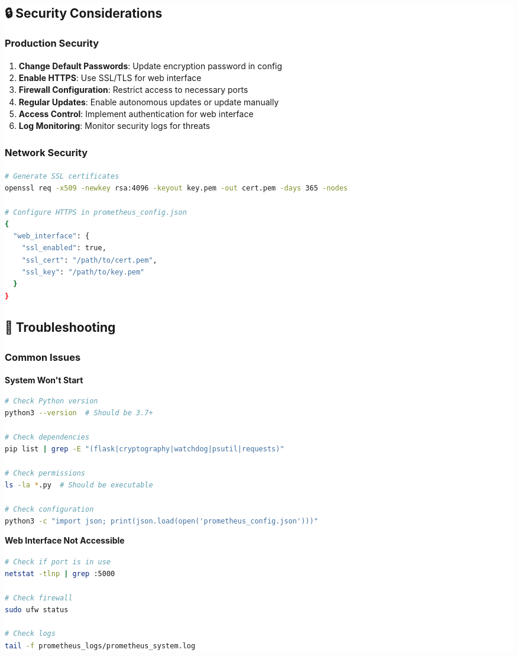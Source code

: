 ## 🔒 Security Considerations

### Production Security
1. **Change Default Passwords**: Update encryption password in config
2. **Enable HTTPS**: Use SSL/TLS for web interface
3. **Firewall Configuration**: Restrict access to necessary ports
4. **Regular Updates**: Enable autonomous updates or update manually
5. **Access Control**: Implement authentication for web interface
6. **Log Monitoring**: Monitor security logs for threats

### Network Security
```bash
# Generate SSL certificates
openssl req -x509 -newkey rsa:4096 -keyout key.pem -out cert.pem -days 365 -nodes

# Configure HTTPS in prometheus_config.json
{
  "web_interface": {
    "ssl_enabled": true,
    "ssl_cert": "/path/to/cert.pem",
    "ssl_key": "/path/to/key.pem"
  }
}
```

## 🚨 Troubleshooting

### Common Issues

**System Won't Start**
```bash
# Check Python version
python3 --version  # Should be 3.7+

# Check dependencies
pip list | grep -E "(flask|cryptography|watchdog|psutil|requests)"

# Check permissions
ls -la *.py  # Should be executable

# Check configuration
python3 -c "import json; print(json.load(open('prometheus_config.json')))"
```

**Web Interface Not Accessible**
```bash
# Check if port is in use
netstat -tlnp | grep :5000

# Check firewall
sudo ufw status

# Check logs
tail -f prometheus_logs/prometheus_system.log
```
